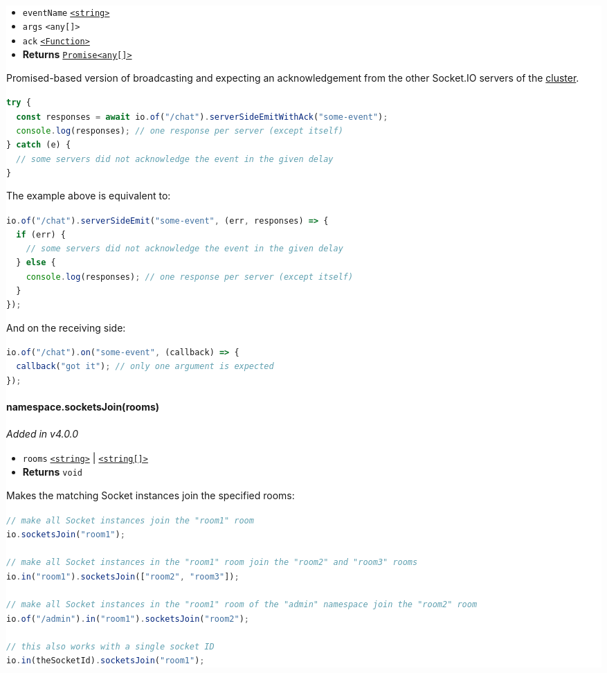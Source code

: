 - `eventName` [`<string>`](https://developer.mozilla.org/en-US/docs/Web/JavaScript/Data_structures#string_type)
- `args` `<any[]>`
- `ack` [`<Function>`](https://developer.mozilla.org/en-US/docs/Web/JavaScript/Reference/Global_Objects/Function)
- **Returns** [`Promise<any[]>`](https://developer.mozilla.org/en-US/docs/Web/JavaScript/Reference/Global_Objects/Promise)

Promised-based version of broadcasting and expecting an acknowledgement from the other Socket.IO servers of the [cluster](categories/02-Server/using-multiple-nodes.md).

```js
try {
  const responses = await io.of("/chat").serverSideEmitWithAck("some-event");
  console.log(responses); // one response per server (except itself)
} catch (e) {
  // some servers did not acknowledge the event in the given delay
}
```

The example above is equivalent to:

```js
io.of("/chat").serverSideEmit("some-event", (err, responses) => {
  if (err) {
    // some servers did not acknowledge the event in the given delay
  } else {
    console.log(responses); // one response per server (except itself)
  }
});
```

And on the receiving side:

```js
io.of("/chat").on("some-event", (callback) => {
  callback("got it"); // only one argument is expected
});
```

#### namespace.socketsJoin(rooms)

*Added in v4.0.0*

- `rooms` [`<string>`](https://developer.mozilla.org/en-US/docs/Web/JavaScript/Data_structures#string_type) | [`<string[]>`](https://developer.mozilla.org/en-US/docs/Web/JavaScript/Data_structures#string_type)
- **Returns** `void`

Makes the matching Socket instances join the specified rooms:

```js
// make all Socket instances join the "room1" room
io.socketsJoin("room1");

// make all Socket instances in the "room1" room join the "room2" and "room3" rooms
io.in("room1").socketsJoin(["room2", "room3"]);

// make all Socket instances in the "room1" room of the "admin" namespace join the "room2" room
io.of("/admin").in("room1").socketsJoin("room2");

// this also works with a single socket ID
io.in(theSocketId).socketsJoin("room1");
```

